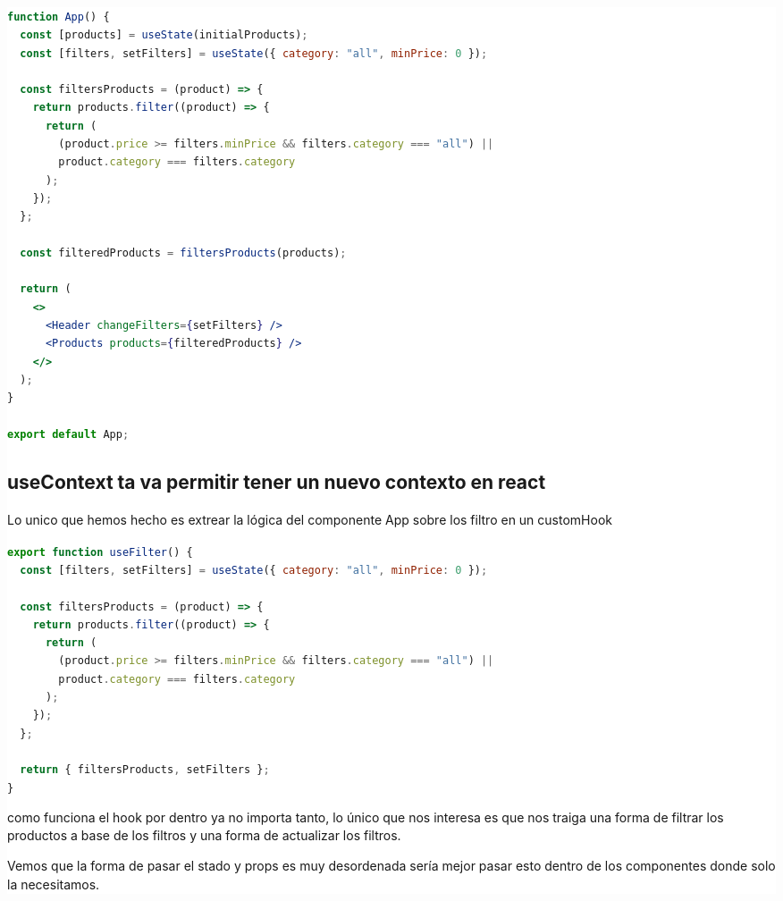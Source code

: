 ```jsx
function App() {
  const [products] = useState(initialProducts);
  const [filters, setFilters] = useState({ category: "all", minPrice: 0 });

  const filtersProducts = (product) => {
    return products.filter((product) => {
      return (
        (product.price >= filters.minPrice && filters.category === "all") ||
        product.category === filters.category
      );
    });
  };

  const filteredProducts = filtersProducts(products);

  return (
    <>
      <Header changeFilters={setFilters} />
      <Products products={filteredProducts} />
    </>
  );
}

export default App;
```

## useContext ta va permitir tener un nuevo contexto en react

Lo unico que hemos hecho es extrear la lógica del componente App sobre los filtro en un customHook

```js
export function useFilter() {
  const [filters, setFilters] = useState({ category: "all", minPrice: 0 });

  const filtersProducts = (product) => {
    return products.filter((product) => {
      return (
        (product.price >= filters.minPrice && filters.category === "all") ||
        product.category === filters.category
      );
    });
  };

  return { filtersProducts, setFilters };
}
```

como funciona el hook por dentro ya no importa tanto, lo único que nos interesa es que nos traiga una forma de filtrar los productos a base de los filtros y una forma de actualizar los filtros.

Vemos que la forma de pasar el stado y props es muy desordenada sería mejor pasar esto dentro de los componentes donde solo la necesitamos.
